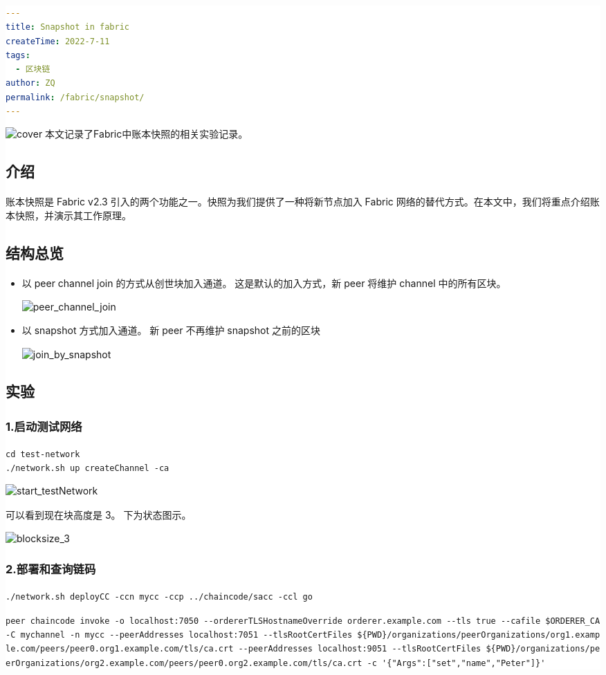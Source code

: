 ```yaml
---
title: Snapshot in fabric
createTime: 2022-7-11
tags:
  - 区块链
author: ZQ
permalink: /fabric/snapshot/
---
```


![cover]( https://alicloud-pic.oss-cn-shanghai.aliyuncs.com/BlogImg/Other/fabric_%E8%B4%A6%E6%9C%AC%E5%BF%AB%E7%85%A7/peer_channel_join_bySnapshot.png)
 本文记录了Fabric中账本快照的相关实验记录。
 


## 介绍

账本快照是 Fabric v2.3 引入的两个功能之一。快照为我们提供了一种将新节点加入 Fabric 网络的替代方式。在本文中，我们将重点介绍账本快照，并演示其工作原理。

## 结构总览

- 以 peer channel join 的方式从创世块加入通道。 这是默认的加入方式，新 peer 将维护 channel 中的所有区块。

  ![peer_channel_join](https://alicloud-pic.oss-cn-shanghai.aliyuncs.com/BlogImg/Other/fabric_%E8%B4%A6%E6%9C%AC%E5%BF%AB%E7%85%A7/peer_channel_join.png)

- 以 snapshot 方式加入通道。 新 peer 不再维护 snapshot 之前的区块

  ![join_by_snapshot](https://alicloud-pic.oss-cn-shanghai.aliyuncs.com/BlogImg/Other/fabric_%E8%B4%A6%E6%9C%AC%E5%BF%AB%E7%85%A7/peer_channel_join_bySnapshot.png)

## 实验

### 1.启动测试网络

```shell
cd test-network
./network.sh up createChannel -ca
```

![start_testNetwork](https://alicloud-pic.oss-cn-shanghai.aliyuncs.com/BlogImg/Other/fabric_%E8%B4%A6%E6%9C%AC%E5%BF%AB%E7%85%A7/start_test_network.png)

可以看到现在块高度是 3。 下为状态图示。

![blocksize_3](https://alicloud-pic.oss-cn-shanghai.aliyuncs.com/BlogImg/Other/fabric_%E8%B4%A6%E6%9C%AC%E5%BF%AB%E7%85%A7/blocksize_3.png)

### 2.部署和查询链码

```shell
./network.sh deployCC -ccn mycc -ccp ../chaincode/sacc -ccl go
```

```shell
peer chaincode invoke -o localhost:7050 --ordererTLSHostnameOverride orderer.example.com --tls true --cafile $ORDERER_CA -C mychannel -n mycc --peerAddresses localhost:7051 --tlsRootCertFiles ${PWD}/organizations/peerOrganizations/org1.example.com/peers/peer0.org1.example.com/tls/ca.crt --peerAddresses localhost:9051 --tlsRootCertFiles ${PWD}/organizations/peerOrganizations/org2.example.com/peers/peer0.org2.example.com/tls/ca.crt -c '{"Args":["set","name","Peter"]}'
```
